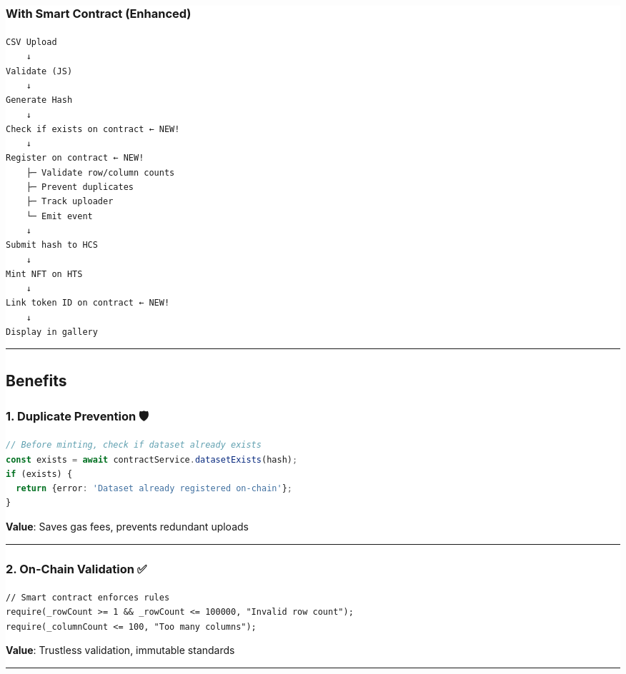 ### With Smart Contract (Enhanced)
```
CSV Upload
    ↓
Validate (JS)
    ↓
Generate Hash
    ↓
Check if exists on contract ← NEW!
    ↓
Register on contract ← NEW!
    ├─ Validate row/column counts
    ├─ Prevent duplicates
    ├─ Track uploader
    └─ Emit event
    ↓
Submit hash to HCS
    ↓
Mint NFT on HTS
    ↓
Link token ID on contract ← NEW!
    ↓
Display in gallery
```

---

## Benefits

### 1. **Duplicate Prevention** 🛡️
```typescript
// Before minting, check if dataset already exists
const exists = await contractService.datasetExists(hash);
if (exists) {
  return {error: 'Dataset already registered on-chain'};
}
```

**Value**: Saves gas fees, prevents redundant uploads

---

### 2. **On-Chain Validation** ✅
```solidity
// Smart contract enforces rules
require(_rowCount >= 1 && _rowCount <= 100000, "Invalid row count");
require(_columnCount <= 100, "Too many columns");
```

**Value**: Trustless validation, immutable standards

---
